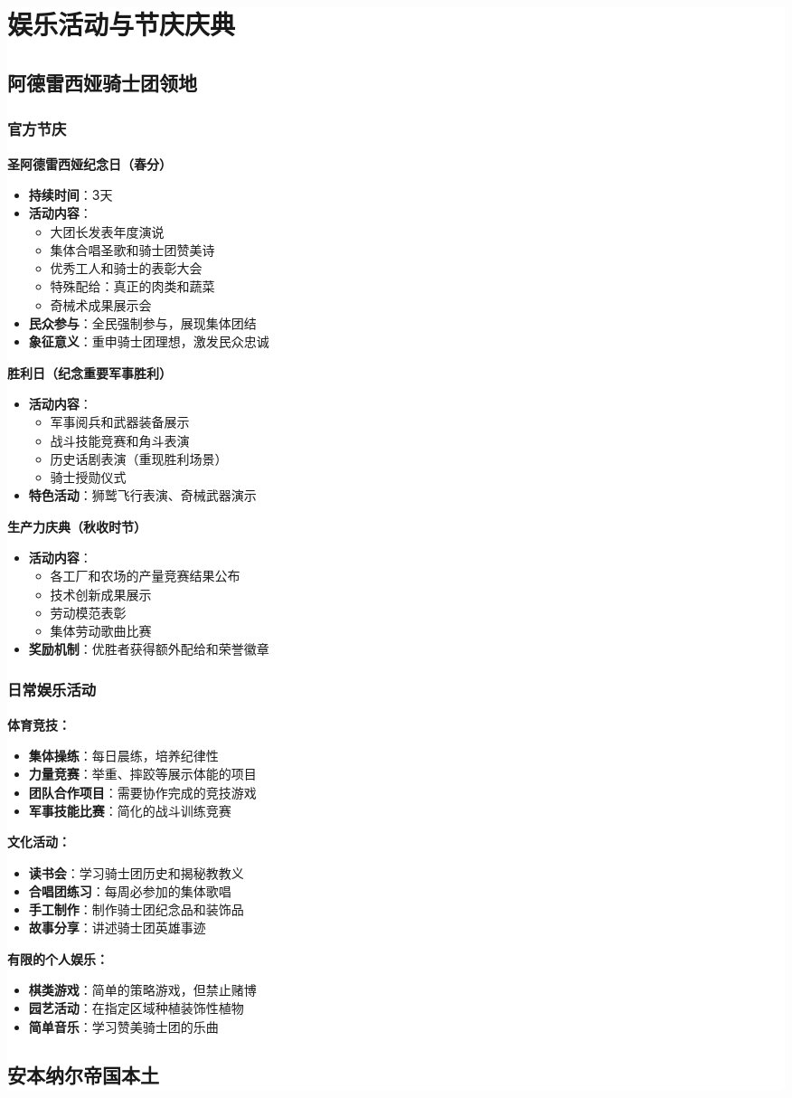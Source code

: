# 娱乐活动与节庆庆典

## 阿德雷西娅骑士团领地

### 官方节庆
**圣阿德雷西娅纪念日（春分）**
- **持续时间**：3天
- **活动内容**：
  - 大团长发表年度演说
  - 集体合唱圣歌和骑士团赞美诗
  - 优秀工人和骑士的表彰大会
  - 特殊配给：真正的肉类和蔬菜
  - 奇械术成果展示会
- **民众参与**：全民强制参与，展现集体团结
- **象征意义**：重申骑士团理想，激发民众忠诚

**胜利日（纪念重要军事胜利）**
- **活动内容**：
  - 军事阅兵和武器装备展示
  - 战斗技能竞赛和角斗表演
  - 历史话剧表演（重现胜利场景）
  - 骑士授勋仪式
- **特色活动**：狮鹫飞行表演、奇械武器演示

**生产力庆典（秋收时节）**
- **活动内容**：
  - 各工厂和农场的产量竞赛结果公布
  - 技术创新成果展示
  - 劳动模范表彰
  - 集体劳动歌曲比赛
- **奖励机制**：优胜者获得额外配给和荣誉徽章

### 日常娱乐活动
**体育竞技：**
- **集体操练**：每日晨练，培养纪律性
- **力量竞赛**：举重、摔跤等展示体能的项目
- **团队合作项目**：需要协作完成的竞技游戏
- **军事技能比赛**：简化的战斗训练竞赛

**文化活动：**
- **读书会**：学习骑士团历史和揭秘教教义
- **合唱团练习**：每周必参加的集体歌唱
- **手工制作**：制作骑士团纪念品和装饰品
- **故事分享**：讲述骑士团英雄事迹

**有限的个人娱乐：**
- **棋类游戏**：简单的策略游戏，但禁止赌博
- **园艺活动**：在指定区域种植装饰性植物
- **简单音乐**：学习赞美骑士团的乐曲

## 安本纳尔帝国本土

